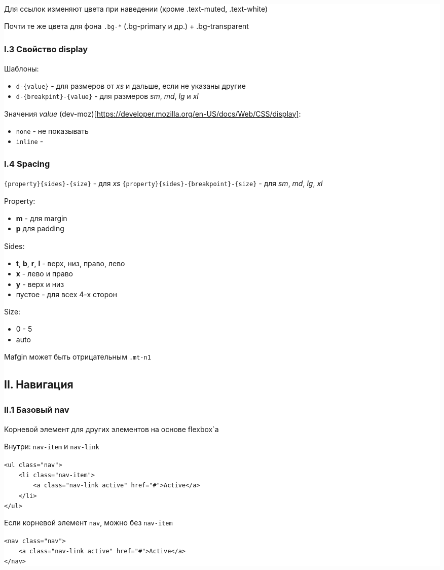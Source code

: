 Для ссылок изменяют цвета при наведении (кроме .text-muted, .text-white)

Почти те же цвета для фона `.bg-*` (.bg-primary и др.) + .bg-transparent

### I.3 Свойство display

Шаблоны:

* `d-{value}` - для размеров от *xs* и дальше, если не указаны другие
* `d-{breakpint}-{value}` - для размеров *sm*, *md*, *lg* и *xl*

Значения *value* (dev-moz)[https://developer.mozilla.org/en-US/docs/Web/CSS/display]:

* `none` - не показывать
* `inline` - 


### I.4 Spacing

`{property}{sides}-{size}` - для *xs*
`{property}{sides}-{breakpoint}-{size}` - для *sm*, *md*, *lg*, *xl*

Property:

* **m** - для margin
* **p** для padding

Sides:

* **t**, **b**, **r**, **l** - верх, низ, право, лево
* **х** - лево и право
* **y** - верх и низ
* пустое - для всех 4-х сторон

Size:

* 0 - 5
* auto

Mafgin может быть отрицательным `.mt-n1`


## II. Навигация

### II.1 Базовый nav

Корневой элемент для других элементов на основе flexbox`а

Внутри: `nav-item` и `nav-link`

    <ul class="nav">
        <li class="nav-item">
            <a class="nav-link active" href="#">Active</a>
        </li>
    </ul>

Если корневой элемент `nav`, можно без `nav-item`

    <nav class="nav">
        <a class="nav-link active" href="#">Active</a>
    </nav>
